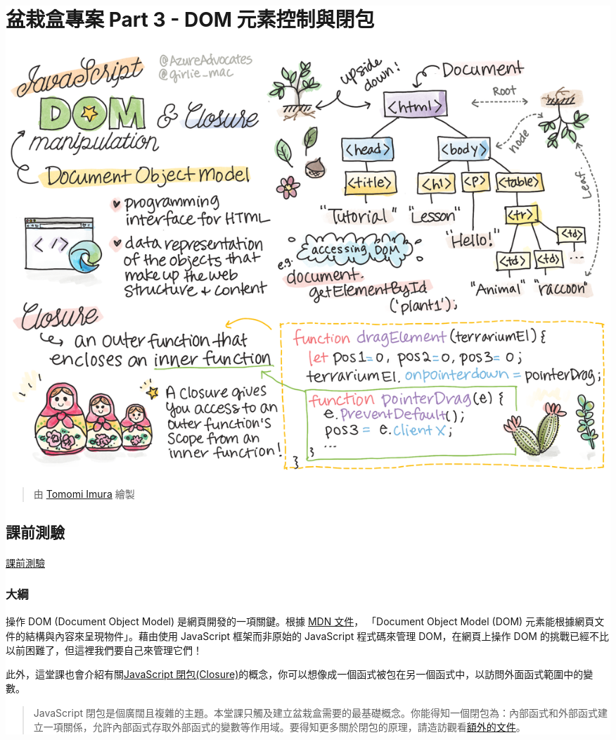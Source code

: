 # 盆栽盒專案 Part 3 - DOM 元素控制與閉包

![DOM 元素與閉包](/sketchnotes/webdev101-js.png)
> 由 [Tomomi Imura](https://twitter.com/girlie_mac) 繪製

## 課前測驗

[課前測驗](https://happy-mud-02d95f10f.azurestaticapps.net/quiz/19?loc=zh_tw)

### 大綱

操作 DOM (Document Object Model) 是網頁開發的一項關鍵。根據 [MDN 文件](https://developer.mozilla.org/en-US/docs/Web/API/Document_Object_Model/Introduction)， 「Document Object Model (DOM) 元素能根據網頁文件的結構與內容來呈現物件」。藉由使用 JavaScript 框架而非原始的 JavaScript 程式碼來管理 DOM，在網頁上操作 DOM 的挑戰已經不比以前困難了，但這裡我們要自己來管理它們！

此外，這堂課也會介紹有關[JavaScript 閉包(Closure)](https://developer.mozilla.org/en-US/docs/Web/JavaScript/Closures)的概念，你可以想像成一個函式被包在另一個函式中，以訪問外面函式範圍中的變數。

> JavaScript 閉包是個廣闊且複雜的主題。本堂課只觸及建立盆栽盒需要的最基礎概念。你能得知一個閉包為：內部函式和外部函式建立一項關係，允許內部函式存取外部函式的變數等作用域。要得知更多關於閉包的原理，請造訪觀看[額外的文件](https://developer.mozilla.org/en-US/docs/Web/JavaScript/Closures)。
